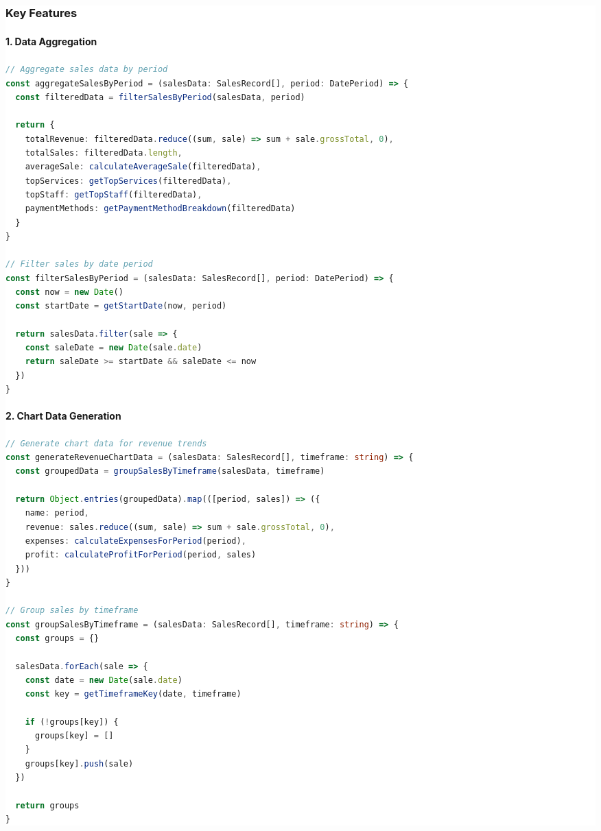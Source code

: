 ### **Key Features**

#### 1. **Data Aggregation**
```typescript
// Aggregate sales data by period
const aggregateSalesByPeriod = (salesData: SalesRecord[], period: DatePeriod) => {
  const filteredData = filterSalesByPeriod(salesData, period)
  
  return {
    totalRevenue: filteredData.reduce((sum, sale) => sum + sale.grossTotal, 0),
    totalSales: filteredData.length,
    averageSale: calculateAverageSale(filteredData),
    topServices: getTopServices(filteredData),
    topStaff: getTopStaff(filteredData),
    paymentMethods: getPaymentMethodBreakdown(filteredData)
  }
}

// Filter sales by date period
const filterSalesByPeriod = (salesData: SalesRecord[], period: DatePeriod) => {
  const now = new Date()
  const startDate = getStartDate(now, period)
  
  return salesData.filter(sale => {
    const saleDate = new Date(sale.date)
    return saleDate >= startDate && saleDate <= now
  })
}
```

#### 2. **Chart Data Generation**
```typescript
// Generate chart data for revenue trends
const generateRevenueChartData = (salesData: SalesRecord[], timeframe: string) => {
  const groupedData = groupSalesByTimeframe(salesData, timeframe)
  
  return Object.entries(groupedData).map(([period, sales]) => ({
    name: period,
    revenue: sales.reduce((sum, sale) => sum + sale.grossTotal, 0),
    expenses: calculateExpensesForPeriod(period),
    profit: calculateProfitForPeriod(period, sales)
  }))
}

// Group sales by timeframe
const groupSalesByTimeframe = (salesData: SalesRecord[], timeframe: string) => {
  const groups = {}
  
  salesData.forEach(sale => {
    const date = new Date(sale.date)
    const key = getTimeframeKey(date, timeframe)
    
    if (!groups[key]) {
      groups[key] = []
    }
    groups[key].push(sale)
  })
  
  return groups
}
```
